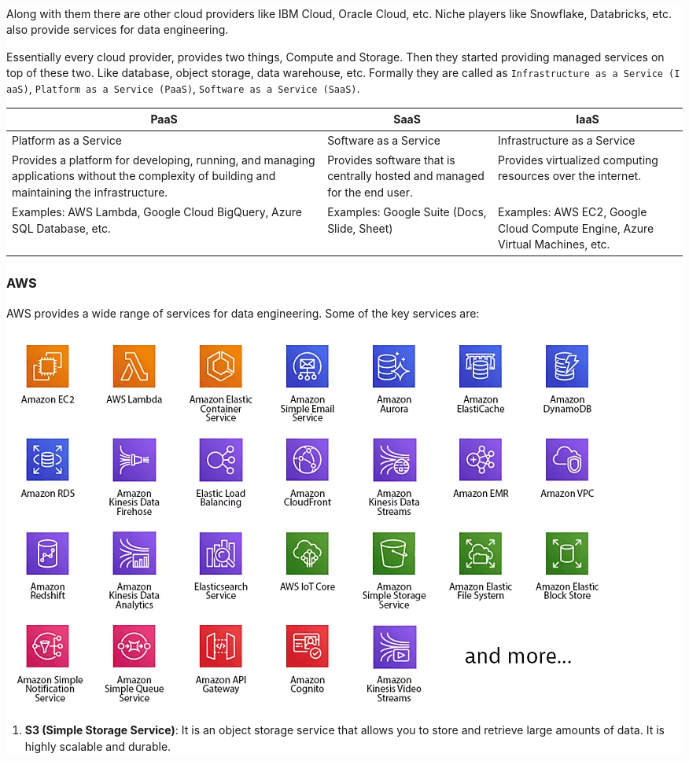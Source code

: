 Along with them there are other cloud providers like IBM Cloud, Oracle Cloud, etc. Niche players like Snowflake, Databricks, etc. also provide services for data engineering.

Essentially every cloud provider, provides two things, Compute and Storage. Then they started providing managed services on top of these two. Like database, object storage, data warehouse, etc. Formally they are called as `Infrastructure as a Service (IaaS)`, `Platform as a Service (PaaS)`, `Software as a Service (SaaS)`.

| PaaS | SaaS | IaaS |
|------|------|------|
| Platform as a Service | Software as a Service | Infrastructure as a Service |
| Provides a platform for developing, running, and managing applications without the complexity of building and maintaining the infrastructure. | Provides software that is centrally hosted and managed for the end user. | Provides virtualized computing resources over the internet. |
| Examples: AWS Lambda, Google Cloud BigQuery, Azure SQL Database, etc. | Examples: Google Suite (Docs, Slide, Sheet) | Examples: AWS EC2, Google Cloud Compute Engine, Azure Virtual Machines, etc. |

### AWS

AWS provides a wide range of services for data engineering. Some of the key services are:

![AWS services](./img/AWS_services.png)

1. **S3 (Simple Storage Service)**: It is an object storage service that allows you to store and retrieve large amounts of data. It is highly scalable and durable.
